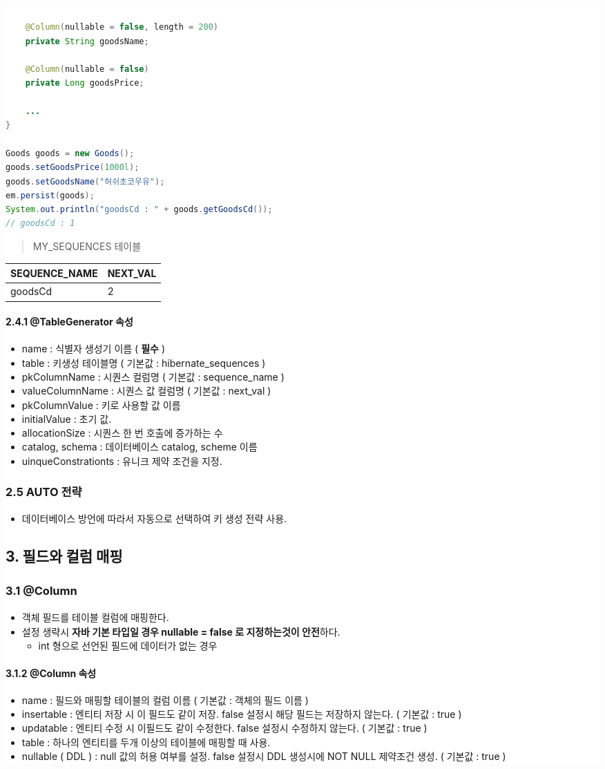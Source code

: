 ```java

    @Column(nullable = false, length = 200)
    private String goodsName;

    @Column(nullable = false)
    private Long goodsPrice;

    ...
}

Goods goods = new Goods();
goods.setGoodsPrice(1000l);
goods.setGoodsName("허쉬초코우유");
em.persist(goods);
System.out.println("goodsCd : " + goods.getGoodsCd());
// goodsCd : 1
```

> MY\_SEQUENCES 테이블

| SEQUENCE\_NAME | NEXT\_VAL |
| :--- | :--- |
| goodsCd | 2 |

#### 2.4.1 @TableGenerator 속성

* name : 식별자 생성기 이름 \( **필수** \)
* table : 키생성 테이블명 \( 기본값 : hibernate\_sequences \)
* pkColumnName : 시퀀스 컬럼명 \( 기본값 : sequence\_name \)
* valueColumnName : 시퀀스 값 컬럼명 \( 기본값 : next\_val \)
* pkColumnValue : 키로 사용할 값 이름
* initialValue : 초기 값. 
* allocationSize : 시퀀스 한 번 호출에 증가하는 수
* catalog, schema : 데이터베이스 catalog, scheme 이름
* uinqueConstrationts : 유니크 제약 조건을 지정.

### 2.5 AUTO 전략

* 데이터베이스 방언에 따라서 자동으로 선택하여 키 생성 전략 사용.

## 3. 필드와 컬럼 매핑

### 3.1 @Column

* 객체 필드를 테이블 컬럼에 매핑한다.
* 설정 생략시 **자바 기본 타입일 경우 nullable = false 로 지정하는것이 안전**하다.
  * int 형으로 선언된 필드에 데이터가 없는 경우

#### 3.1.2 @Column 속성

* name : 필드와 매핑할 테이블의 컬럼 이름 \( 기본값 : 객체의 필드 이름 \)
* insertable : 엔티티 저장 시 이 필드도 같이 저장. false 설정시 해당 필드는 저장하지 않는다. \( 기본값 : true \)
* updatable : 엔티티 수정 시 이필드도 같이 수정한다. false 설정시 수정하지 않는다. \( 기본값 : true \)
* table : 하나의 엔티티를 두개 이상의 테이블에 매핑할 때 사용.
* nullable \( DDL \) : null 값의 허용 여부를 설정. false 설정시 DDL 생성시에 NOT NULL 제약조건 생성. \( 기본값 : true \)
